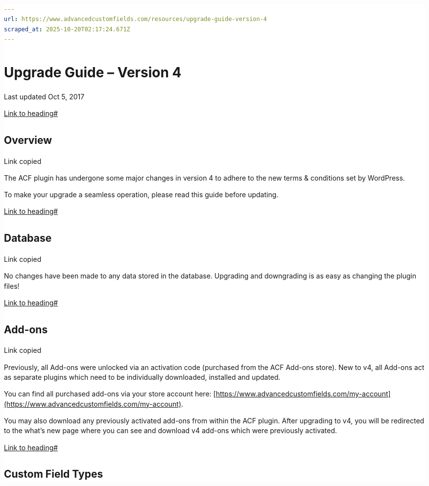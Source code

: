```yaml
---
url: https://www.advancedcustomfields.com/resources/upgrade-guide-version-4
scraped_at: 2025-10-20T02:17:24.671Z
---
```


# Upgrade Guide – Version 4

Last updated Oct 5, 2017

[Link to heading#](https://www.advancedcustomfields.com/resources/upgrade-guide-version-4/#overview)

## Overview

Link copied

The ACF plugin has undergone some major changes in version 4 to adhere to the new terms & conditions set by WordPress.

To make your upgrade a seamless operation, please read this guide before updating.

[Link to heading#](https://www.advancedcustomfields.com/resources/upgrade-guide-version-4/#database)

## Database

Link copied

No changes have been made to any data stored in the database. Upgrading and downgrading is as easy as changing the plugin files!

[Link to heading#](https://www.advancedcustomfields.com/resources/upgrade-guide-version-4/#add-ons)

## Add-ons

Link copied

Previously, all Add-ons were unlocked via an activation code (purchased from the ACF Add-ons store). New to v4, all Add-ons act as separate plugins which need to be individually downloaded, installed and updated.

You can find all purchased add-ons via your store account here: [https://www.advancedcustomfields.com/my-account](https://www.advancedcustomfields.com/my-account).

You may also download any previously activated add-ons from within the ACF plugin. After upgrading to v4, you will be redirected to the what’s new page where you can see and download v4 add-ons which were previously activated.

[Link to heading#](https://www.advancedcustomfields.com/resources/upgrade-guide-version-4/#custom-field-types)

## Custom Field Types
